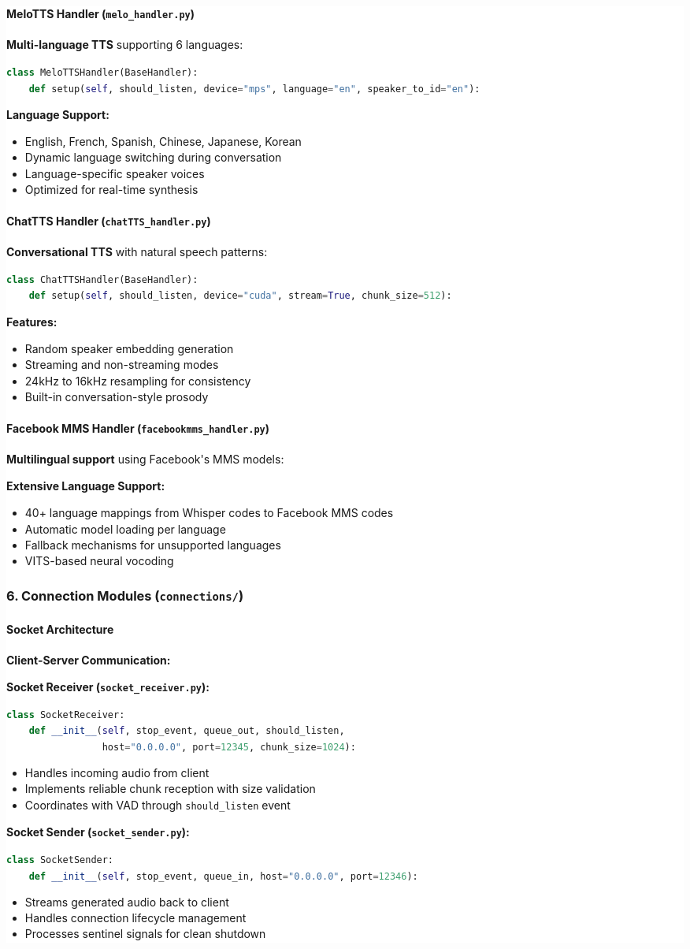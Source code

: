 #### MeloTTS Handler (`melo_handler.py`)
**Multi-language TTS** supporting 6 languages:

```python
class MeloTTSHandler(BaseHandler):
    def setup(self, should_listen, device="mps", language="en", speaker_to_id="en"):
```

**Language Support:**
- English, French, Spanish, Chinese, Japanese, Korean
- Dynamic language switching during conversation
- Language-specific speaker voices
- Optimized for real-time synthesis

#### ChatTTS Handler (`chatTTS_handler.py`)
**Conversational TTS** with natural speech patterns:

```python
class ChatTTSHandler(BaseHandler):
    def setup(self, should_listen, device="cuda", stream=True, chunk_size=512):
```

**Features:**
- Random speaker embedding generation
- Streaming and non-streaming modes
- 24kHz to 16kHz resampling for consistency
- Built-in conversation-style prosody

#### Facebook MMS Handler (`facebookmms_handler.py`)
**Multilingual support** using Facebook's MMS models:

**Extensive Language Support:**
- 40+ language mappings from Whisper codes to Facebook MMS codes
- Automatic model loading per language
- Fallback mechanisms for unsupported languages
- VITS-based neural vocoding

### 6. Connection Modules (`connections/`)

#### Socket Architecture
**Client-Server Communication:**

**Socket Receiver (`socket_receiver.py`):**
```python
class SocketReceiver:
    def __init__(self, stop_event, queue_out, should_listen, 
                 host="0.0.0.0", port=12345, chunk_size=1024):
```
- Handles incoming audio from client
- Implements reliable chunk reception with size validation
- Coordinates with VAD through `should_listen` event

**Socket Sender (`socket_sender.py`):**
```python
class SocketSender:
    def __init__(self, stop_event, queue_in, host="0.0.0.0", port=12346):
```
- Streams generated audio back to client
- Handles connection lifecycle management
- Processes sentinel signals for clean shutdown
